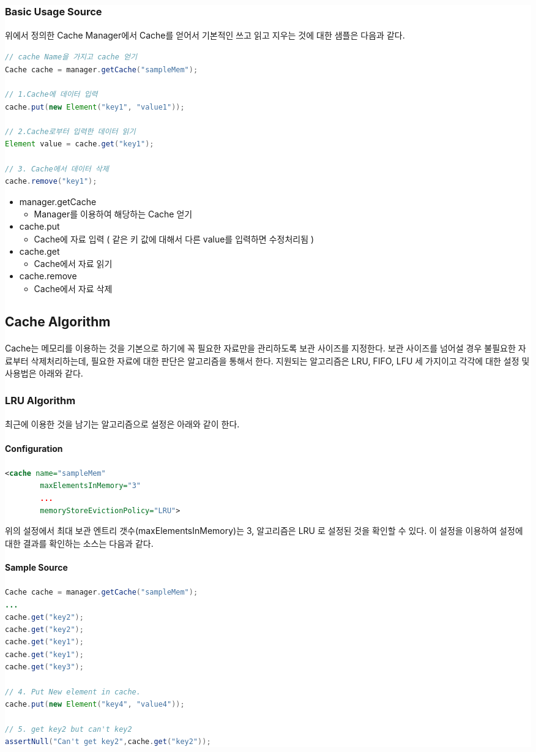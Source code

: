 ### Basic Usage Source

위에서 정의한 Cache Manager에서 Cache를 얻어서 기본적인 쓰고 읽고 지우는 것에 대한 샘플은 다음과 같다.

```java
// cache Name을 가지고 cache 얻기
Cache cache = manager.getCache("sampleMem");
 
// 1.Cache에 데이터 입력
cache.put(new Element("key1", "value1"));
 
// 2.Cache로부터 입력한 데이터 읽기
Element value = cache.get("key1");
 
// 3. Cache에서 데이터 삭제
cache.remove("key1");
```

- manager.getCache
  - Manager를 이용하여 해당하는 Cache 얻기
- cache.put
  - Cache에 자료 입력 ( 같은 키 값에 대해서 다른 value를 입력하면 수정처리됨 )
- cache.get
  - Cache에서 자료 읽기
- cache.remove
  - Cache에서 자료 삭제

## Cache Algorithm

Cache는 메모리를 이용하는 것을 기본으로 하기에 꼭 필요한 자료만을 관리하도록 보관 사이즈를 지정한다. 보관 사이즈를 넘어설 경우 불필요한 자료부터 삭제처리하는데, 필요한 자료에 대한 판단은 알고리즘을 통해서 한다. 지원되는 알고리즘은 LRU, FIFO, LFU 세 가지이고 각각에 대한 설정 및 사용법은 아래와 같다.

### LRU Algorithm

최근에 이용한 것을 남기는 알고리즘으로 설정은 아래와 같이 한다.

#### Configuration

```xml
<cache name="sampleMem"
        maxElementsInMemory="3"
        ...
        memoryStoreEvictionPolicy="LRU">
```

위의 설정에서 최대 보관 엔트리 갯수(maxElementsInMemory)는 3, 알고리즘은 LRU 로 설정된 것을 확인할 수 있다. 이 설정을 이용하여 설정에 대한 결과를 확인하는 소스는 다음과 같다.

#### Sample Source 

```java
Cache cache = manager.getCache("sampleMem");
...
cache.get("key2");
cache.get("key2");
cache.get("key1");
cache.get("key1");
cache.get("key3");

// 4. Put New element in cache.
cache.put(new Element("key4", "value4"));    	

// 5. get key2 but can't key2 
assertNull("Can't get key2",cache.get("key2"));
```
